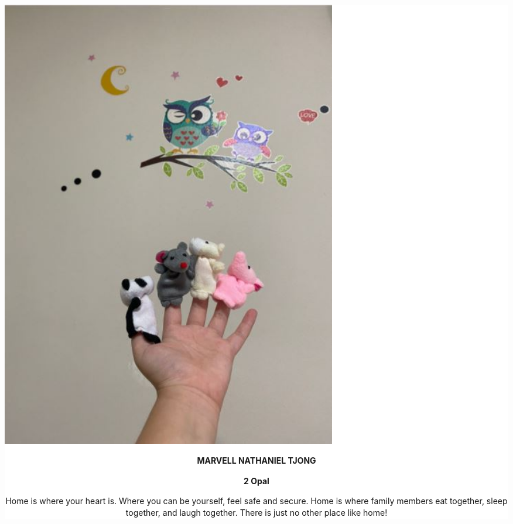 <img src="/images/Marvell.jpg" style="width: 65%">
<p style="text-align: center;"><strong>MARVELL NATHANIEL TJONG</strong></p>
<p style="text-align: center;"><strong>2 Opal</strong></p>
<p style="text-align: center;">Home is where your heart is. Where you can be yourself, feel safe and secure. Home is where family members eat together, sleep together, and laugh together. There is just no other place like home!</p>